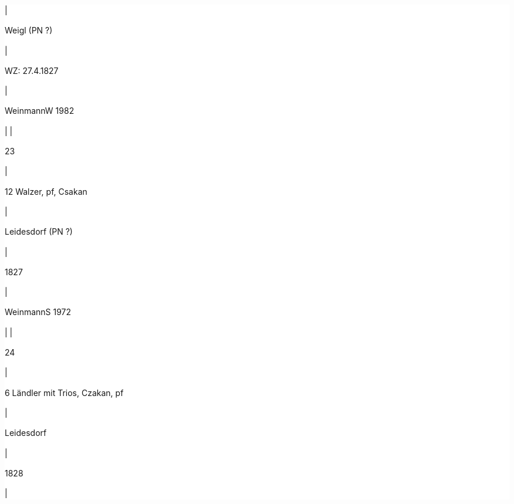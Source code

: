 |

Weigl (PN ?)

|

WZ: 27.4.1827

|

WeinmannW 1982

|
|

23

|

12 Walzer, pf, Csakan

|

Leidesdorf (PN ?)

|

1827

|

WeinmannS 1972

|
|

24

|

6 Ländler mit Trios, Czakan, pf

|

Leidesdorf

|

1828

|
